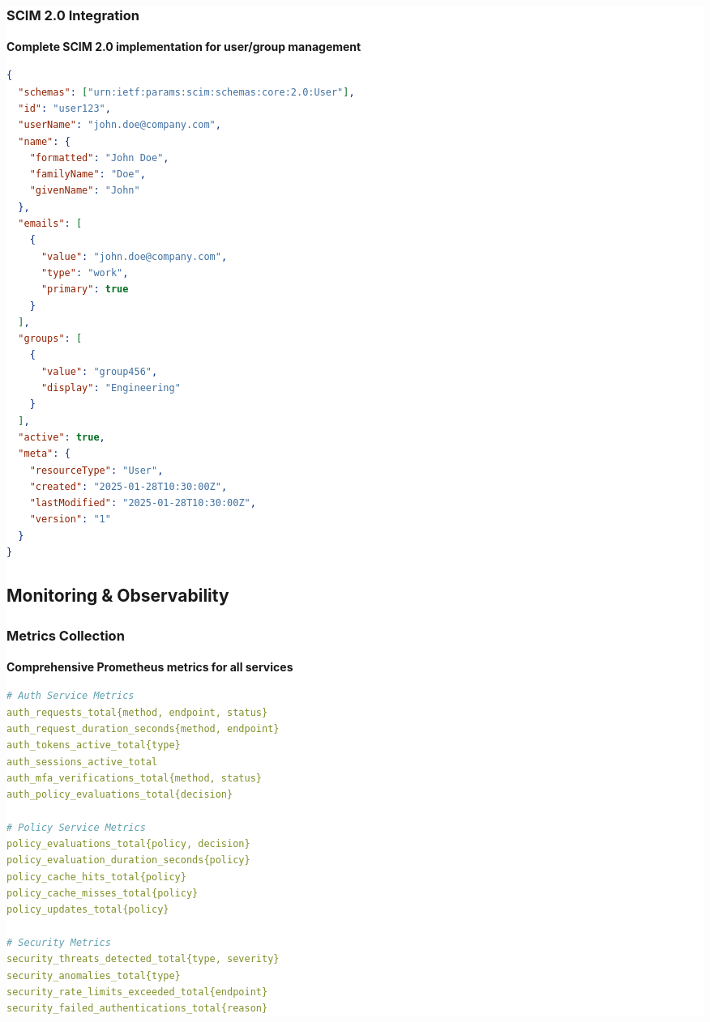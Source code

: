 ### SCIM 2.0 Integration
**Complete SCIM 2.0 implementation for user/group management**

```json
{
  "schemas": ["urn:ietf:params:scim:schemas:core:2.0:User"],
  "id": "user123",
  "userName": "john.doe@company.com",
  "name": {
    "formatted": "John Doe",
    "familyName": "Doe",
    "givenName": "John"
  },
  "emails": [
    {
      "value": "john.doe@company.com",
      "type": "work",
      "primary": true
    }
  ],
  "groups": [
    {
      "value": "group456",
      "display": "Engineering"
    }
  ],
  "active": true,
  "meta": {
    "resourceType": "User",
    "created": "2025-01-28T10:30:00Z",
    "lastModified": "2025-01-28T10:30:00Z",
    "version": "1"
  }
}
```

## Monitoring & Observability

### Metrics Collection
**Comprehensive Prometheus metrics for all services**

```yaml
# Auth Service Metrics
auth_requests_total{method, endpoint, status}
auth_request_duration_seconds{method, endpoint}
auth_tokens_active_total{type}
auth_sessions_active_total
auth_mfa_verifications_total{method, status}
auth_policy_evaluations_total{decision}

# Policy Service Metrics  
policy_evaluations_total{policy, decision}
policy_evaluation_duration_seconds{policy}
policy_cache_hits_total{policy}
policy_cache_misses_total{policy}
policy_updates_total{policy}

# Security Metrics
security_threats_detected_total{type, severity}
security_anomalies_total{type}
security_rate_limits_exceeded_total{endpoint}
security_failed_authentications_total{reason}
```
